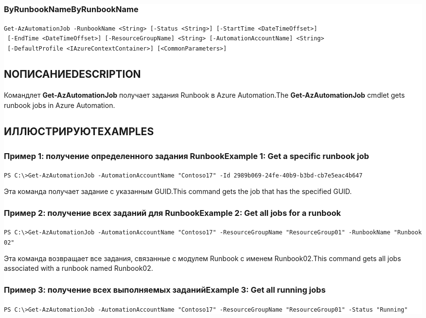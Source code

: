 ### <span data-ttu-id="0a54f-107">ByRunbookName</span><span class="sxs-lookup"><span data-stu-id="0a54f-107">ByRunbookName</span></span>
```
Get-AzAutomationJob -RunbookName <String> [-Status <String>] [-StartTime <DateTimeOffset>]
 [-EndTime <DateTimeOffset>] [-ResourceGroupName] <String> [-AutomationAccountName] <String>
 [-DefaultProfile <IAzureContextContainer>] [<CommonParameters>]
```

## <span data-ttu-id="0a54f-108">NОПИСАНИЕ</span><span class="sxs-lookup"><span data-stu-id="0a54f-108">DESCRIPTION</span></span>
<span data-ttu-id="0a54f-109">Командлет **Get-AzAutomationJob** получает задания Runbook в Azure Automation.</span><span class="sxs-lookup"><span data-stu-id="0a54f-109">The **Get-AzAutomationJob** cmdlet gets runbook jobs in Azure Automation.</span></span>

## <span data-ttu-id="0a54f-110">ИЛЛЮСТРИРУЮТ</span><span class="sxs-lookup"><span data-stu-id="0a54f-110">EXAMPLES</span></span>

### <span data-ttu-id="0a54f-111">Пример 1: получение определенного задания Runbook</span><span class="sxs-lookup"><span data-stu-id="0a54f-111">Example 1: Get a specific runbook job</span></span>
```
PS C:\>Get-AzAutomationJob -AutomationAccountName "Contoso17" -Id 2989b069-24fe-40b9-b3bd-cb7e5eac4b647
```

<span data-ttu-id="0a54f-112">Эта команда получает задание с указанным GUID.</span><span class="sxs-lookup"><span data-stu-id="0a54f-112">This command gets the job that has the specified GUID.</span></span>

### <span data-ttu-id="0a54f-113">Пример 2: получение всех заданий для Runbook</span><span class="sxs-lookup"><span data-stu-id="0a54f-113">Example 2: Get all jobs for a runbook</span></span>
```
PS C:\>Get-AzAutomationJob -AutomationAccountName "Contoso17" -ResourceGroupName "ResourceGroup01" -RunbookName "Runbook02"
```

<span data-ttu-id="0a54f-114">Эта команда возвращает все задания, связанные с модулем Runbook с именем Runbook02.</span><span class="sxs-lookup"><span data-stu-id="0a54f-114">This command gets all jobs associated with a runbook named Runbook02.</span></span>

### <span data-ttu-id="0a54f-115">Пример 3: получение всех выполняемых заданий</span><span class="sxs-lookup"><span data-stu-id="0a54f-115">Example 3: Get all running jobs</span></span>
```
PS C:\>Get-AzAutomationJob -AutomationAccountName "Contoso17" -ResourceGroupName "ResourceGroup01" -Status "Running"
```
